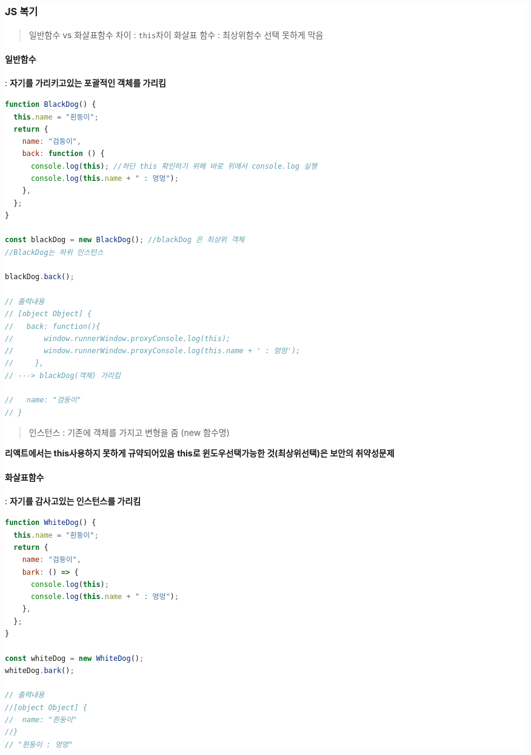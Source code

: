 ### JS 복기

> 일반함수 vs 화살표함수 차이 : `this`차이
> 화살표 함수 : 최상위함수 선택 못하게 막음

#### 일반함수

: **자기를 가리키고있는 포괄적인 객체를 가리킴**

```javascript
function BlackDog() {
  this.name = "흰둥이";
  return {
    name: "검둥이",
    back: function () {
      console.log(this); //하단 this 확인하기 위해 바로 위에서 console.log 실행
      console.log(this.name + " : 멍멍");
    },
  };
}

const blackDog = new BlackDog(); //blackDog 은 최상위 객체
//BlackDog는 하위 인스턴스

blackDog.back();

// 출력내용
// [object Object] {
//   back: function(){
//       window.runnerWindow.proxyConsole.log(this);
//       window.runnerWindow.proxyConsole.log(this.name + ' : 멍멍');
//     },
// ---> blackDog(객체) 가리킴

//   name: "검둥이"
// }
```

> 인스턴스 : 기존에 객체를 가지고 변형을 줌 (new 함수명)

**리액트에서는 this사용하지 못하게 규약되어있음**
**this로 윈도우선택가능한 것(최상위선택)은 보안의 취약성문제**

#### 화살표함수

: **자기를 감사고있는 인스턴스를 가리킴**

```javascript
function WhiteDog() {
  this.name = "흰둥이";
  return {
    name: "검둥이",
    bark: () => {
      console.log(this);
      console.log(this.name + " : 멍멍");
    },
  };
}

const whiteDog = new WhiteDog();
whiteDog.bark();

// 출력내용
//[object Object] {
//  name: "흰둥이"
//}
// "흰둥이 : 멍멍"
```
